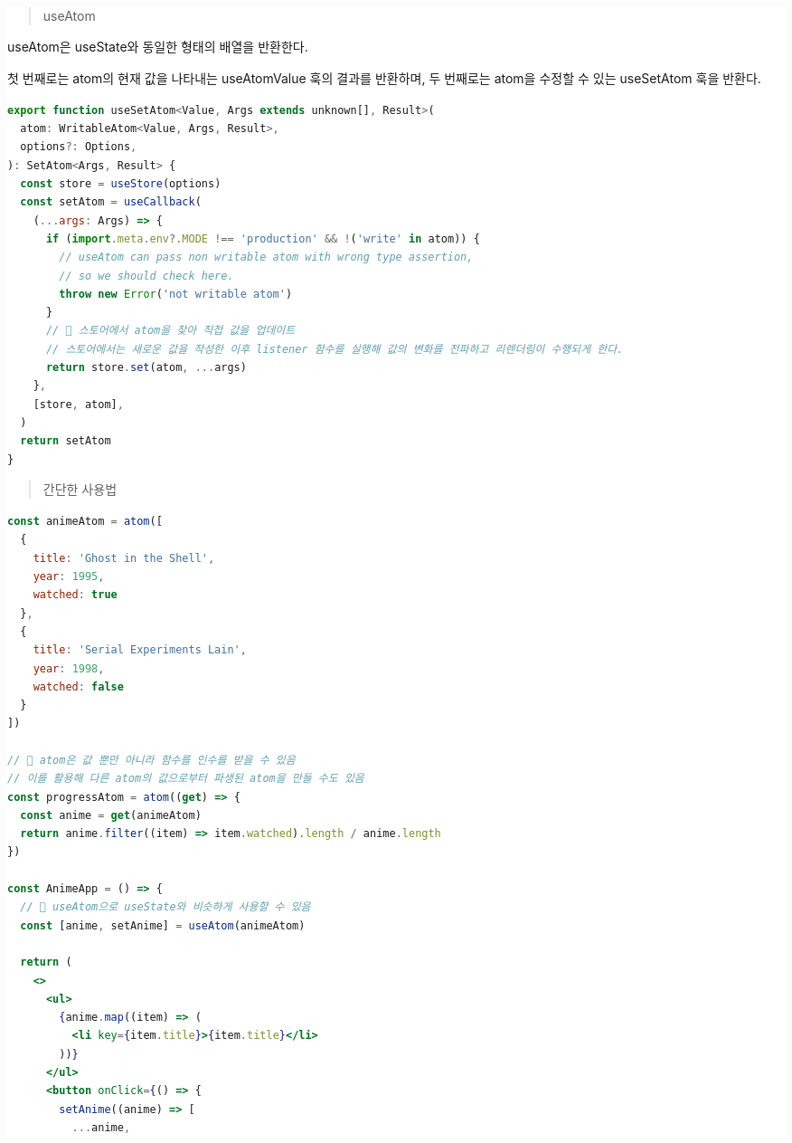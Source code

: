 > useAtom

useAtom은 useState와 동일한 형태의 배열을 반환한다.

첫 번째로는 atom의 현재 값을 나타내는 useAtomValue 훅의 결과를 반환하며, 두 번째로는 atom을 수정할 수 있는 useSetAtom 훅을 반환다.

```jsx
export function useSetAtom<Value, Args extends unknown[], Result>(
  atom: WritableAtom<Value, Args, Result>,
  options?: Options,
): SetAtom<Args, Result> {
  const store = useStore(options)
  const setAtom = useCallback(
    (...args: Args) => {
      if (import.meta.env?.MODE !== 'production' && !('write' in atom)) {
        // useAtom can pass non writable atom with wrong type assertion,
        // so we should check here.
        throw new Error('not writable atom')
      }
      // 📌 스토어에서 atom을 찾아 직접 값을 업데이트
      // 스토어에서는 새로운 값을 작성한 이후 listener 함수를 실행해 값의 변화를 전파하고 리렌더링이 수행되게 한다.
      return store.set(atom, ...args)
    },
    [store, atom],
  )
  return setAtom
}
```

> 간단한 사용법

```jsx
const animeAtom = atom([
  {
    title: 'Ghost in the Shell',
    year: 1995,
    watched: true
  },
  {
    title: 'Serial Experiments Lain',
    year: 1998,
    watched: false
  }
])

// 📌 atom은 값 뿐만 아니라 함수를 인수를 받을 수 있음
// 이를 활용해 다른 atom의 값으로부터 파생된 atom을 만들 수도 있음
const progressAtom = atom((get) => {
  const anime = get(animeAtom)
  return anime.filter((item) => item.watched).length / anime.length
})

const AnimeApp = () => {
  // 📌 useAtom으로 useState와 비슷하게 사용할 수 있음
  const [anime, setAnime] = useAtom(animeAtom)

  return (
    <>
      <ul>
        {anime.map((item) => (
          <li key={item.title}>{item.title}</li>
        ))}
      </ul>
      <button onClick={() => {
        setAnime((anime) => [
          ...anime,
```